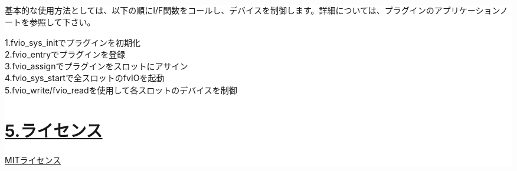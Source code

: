 基本的な使用方法としては、以下の順にI/F関数をコールし、デバイスを制御します。詳細については、プラグインのアプリケーションノートを参照して下さい。

1.fvio_sys_initでプラグインを初期化<br>
2.fvio_entryでプラグインを登録<br>
3.fvio_assignでプラグインをスロットにアサイン<br>
4.fvio_sys_startで全スロットのfvIOを起動<br>
5.fvio_write/fvio_readを使用して各スロットのデバイスを制御<br>

# [5.ライセンス](#目次)
[MITライセンス](LICENSE)
